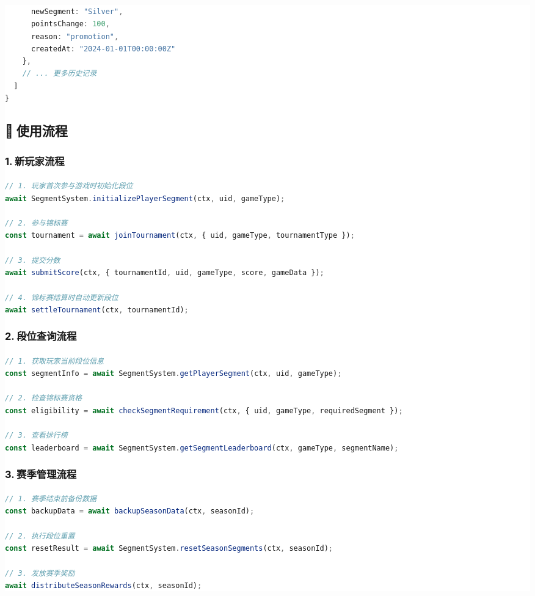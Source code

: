 ```typescript
      newSegment: "Silver",
      pointsChange: 100,
      reason: "promotion",
      createdAt: "2024-01-01T00:00:00Z"
    },
    // ... 更多历史记录
  ]
}
```

## 🔄 使用流程

### 1. 新玩家流程

```typescript
// 1. 玩家首次参与游戏时初始化段位
await SegmentSystem.initializePlayerSegment(ctx, uid, gameType);

// 2. 参与锦标赛
const tournament = await joinTournament(ctx, { uid, gameType, tournamentType });

// 3. 提交分数
await submitScore(ctx, { tournamentId, uid, gameType, score, gameData });

// 4. 锦标赛结算时自动更新段位
await settleTournament(ctx, tournamentId);
```

### 2. 段位查询流程

```typescript
// 1. 获取玩家当前段位信息
const segmentInfo = await SegmentSystem.getPlayerSegment(ctx, uid, gameType);

// 2. 检查锦标赛资格
const eligibility = await checkSegmentRequirement(ctx, { uid, gameType, requiredSegment });

// 3. 查看排行榜
const leaderboard = await SegmentSystem.getSegmentLeaderboard(ctx, gameType, segmentName);
```

### 3. 赛季管理流程

```typescript
// 1. 赛季结束前备份数据
const backupData = await backupSeasonData(ctx, seasonId);

// 2. 执行段位重置
const resetResult = await SegmentSystem.resetSeasonSegments(ctx, seasonId);

// 3. 发放赛季奖励
await distributeSeasonRewards(ctx, seasonId);
```

